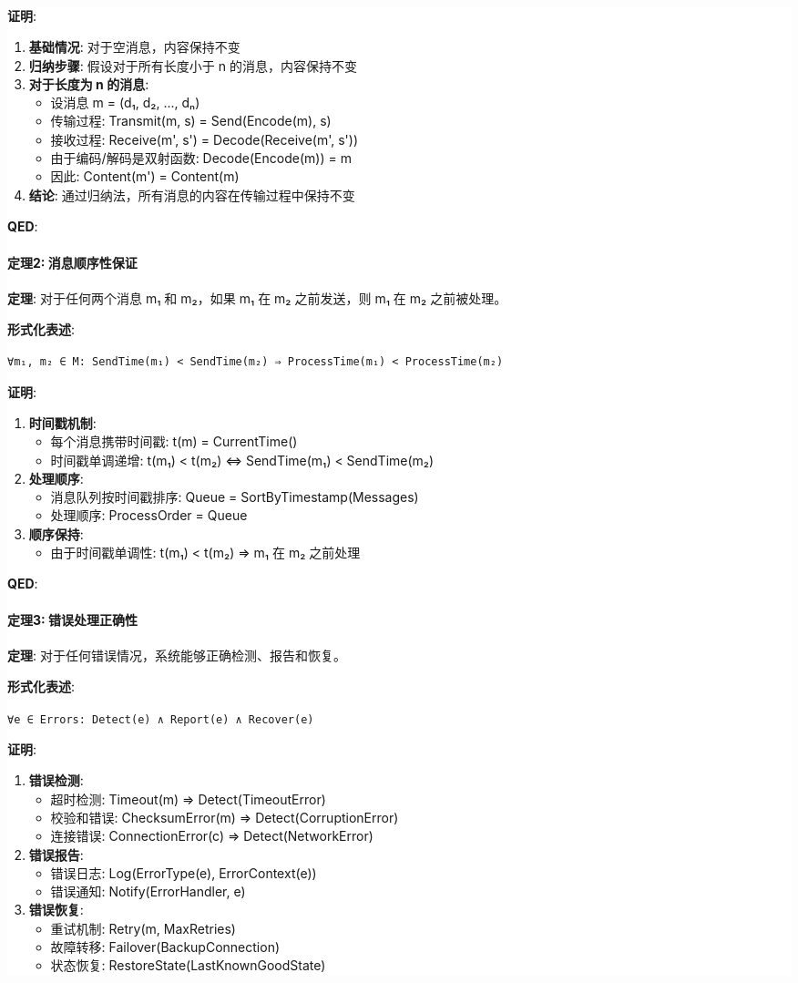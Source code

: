 **证明**:

1. **基础情况**: 对于空消息，内容保持不变
2. **归纳步骤**: 假设对于所有长度小于 n 的消息，内容保持不变
3. **对于长度为 n 的消息**:
   - 设消息 m = (d₁, d₂, ..., dₙ)
   - 传输过程: Transmit(m, s) = Send(Encode(m), s)
   - 接收过程: Receive(m', s') = Decode(Receive(m', s'))
   - 由于编码/解码是双射函数: Decode(Encode(m)) = m
   - 因此: Content(m') = Content(m)
4. **结论**: 通过归纳法，所有消息的内容在传输过程中保持不变

**QED**:

#### 定理2: 消息顺序性保证

**定理**: 对于任何两个消息 m₁ 和 m₂，如果 m₁ 在 m₂ 之前发送，则 m₁ 在 m₂ 之前被处理。

**形式化表述**:

```text
∀m₁, m₂ ∈ M: SendTime(m₁) < SendTime(m₂) ⇒ ProcessTime(m₁) < ProcessTime(m₂)
```

**证明**:

1. **时间戳机制**:
   - 每个消息携带时间戳: t(m) = CurrentTime()
   - 时间戳单调递增: t(m₁) < t(m₂) ⇔ SendTime(m₁) < SendTime(m₂)
2. **处理顺序**:
   - 消息队列按时间戳排序: Queue = SortByTimestamp(Messages)
   - 处理顺序: ProcessOrder = Queue
3. **顺序保持**:
   - 由于时间戳单调性: t(m₁) < t(m₂) ⇒ m₁ 在 m₂ 之前处理

**QED**:

#### 定理3: 错误处理正确性

**定理**: 对于任何错误情况，系统能够正确检测、报告和恢复。

**形式化表述**:

```text
∀e ∈ Errors: Detect(e) ∧ Report(e) ∧ Recover(e)
```

**证明**:

1. **错误检测**:
   - 超时检测: Timeout(m) ⇒ Detect(TimeoutError)
   - 校验和错误: ChecksumError(m) ⇒ Detect(CorruptionError)
   - 连接错误: ConnectionError(c) ⇒ Detect(NetworkError)
2. **错误报告**:
   - 错误日志: Log(ErrorType(e), ErrorContext(e))
   - 错误通知: Notify(ErrorHandler, e)
3. **错误恢复**:
   - 重试机制: Retry(m, MaxRetries)
   - 故障转移: Failover(BackupConnection)
   - 状态恢复: RestoreState(LastKnownGoodState)
